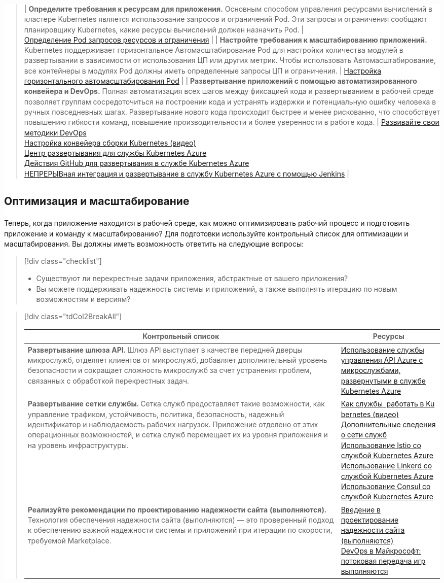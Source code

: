 > | **Определите требования к ресурсам для приложения.** Основным способом управления ресурсами вычислений в кластере Kubernetes является использование запросов и ограничений Pod. Эти запросы и ограничения сообщают планировщику Kubernetes, какие ресурсы вычислений должен назначить Pod.     | [Определение&nbsp;Pod&nbsp;запросов&nbsp;ресурсов&nbsp;и&nbsp;ограничения](https://docs.microsoft.com/azure/aks/developer-best-practices-resource-management) |
> | **Настройте требования к масштабированию приложений.** Kubernetes поддерживает горизонтальное Автомасштабирование Pod для настройки количества модулей в развертывании в зависимости от использования ЦП или других метрик. Чтобы использовать Автомасштабирование, все контейнеры в модулях Pod должны иметь определенные запросы ЦП и ограничения.    | [Настройка горизонтального автомасштабирования Pod](https://docs.microsoft.com/azure/aks/tutorial-kubernetes-scale#autoscale-pods) |
> | **Развертывание приложений с помощью автоматизированного конвейера и DevOps.**  Полная автоматизация всех шагов между фиксацией кода и развертыванием в рабочей среде позволяет группам сосредоточиться на построении кода и устранять издержки и потенциальную ошибку человека в ручных повседневных шагах. Развертывание нового кода происходит быстрее и менее рискованно, что способствует повышению гибкости команд, повышение производительности и более уверенности в работе кода.    | [Развивайте свои методики DevOps](https://docs.microsoft.com/learn/paths/evolve-your-devops-practices) <br/> [Настройка конвейера сборки Kubernetes (видео)](https://www.youtube.com/watch?v=5irsAdKoEBU&list=PLLasX02E8BPCrIhFrc_ZiINhbRkYMKdPT&index=6) <br/> [Центр развертывания для службы Kubernetes Azure](https://docs.microsoft.com/azure/aks/deployment-center-launcher) <br/> [Действия GitHub для развертывания в службе Kubernetes Azure](https://docs.microsoft.com/azure/aks/kubernetes-action) <br/>  [НЕПРЕРЫВная интеграция и развертывание в службу Kubernetes Azure с помощью Jenkins](https://docs.microsoft.com/azure/aks/jenkins-continuous-deployment) |

## <a name="optimize-and-scale"></a>Оптимизация и масштабирование

Теперь, когда приложение находится в рабочей среде, как можно оптимизировать рабочий процесс и подготовить приложение и команду к масштабированию? Для подготовки используйте контрольный список для оптимизации и масштабирования. Вы должны иметь возможность ответить на следующие вопросы:

> [!div class="checklist"]
>
> - Существуют ли перекрестные задачи приложения, абстрактные от вашего приложения?
> - Вы можете поддерживать надежность системы и приложений, а также выполнять итерацию по новым возможностям и версиям?



> [!div class="tdCol2BreakAll"]
>
> | Контрольный список  | Ресурсы                                                                                                     |
> |------------------------------------------------------------------|-----------------------------------------------------------------|
> | **Развертывание шлюза API.** Шлюз API выступает в качестве передней дверцы микрослужб, отделяет клиентов от микрослужб, добавляет дополнительный уровень безопасности и сокращает сложность микрослужб за счет устранения проблем, связанных с обработкой перекрестных задач.     | [Использование службы управления API Azure с микрослужбами, развернутыми в службе Kubernetes Azure](https://docs.microsoft.com/azure/api-management/api-management-kubernetes) |
> | **Развертывание сетки службы.** Сетка служб предоставляет такие возможности, как управление трафиком, устойчивость, политика, безопасность, надежный идентификатор и наблюдаемость рабочих нагрузок. Приложение отделено от этих операционных возможностей, и сетка служб перемещает их из уровня приложения и на уровень инфраструктуры.     | [Как&nbsp;службы&nbsp;&nbsp;работать&nbsp;в&nbsp;Kubernetes&nbsp;(видео)](https://www.youtube.com/watch?v=izVWk7rYqWI&list=PLLasX02E8BPCrIhFrc_ZiINhbRkYMKdPT&index=15&t=0s) <br/> [Дополнительные сведения о сети служб](https://docs.microsoft.com/azure/aks/servicemesh-about) <br/> [Использование Istio со службой Kubernetes Azure](https://docs.microsoft.com/azure/aks/servicemesh-istio-about) <br/> [Использование Linkerd со службой Kubernetes Azure](https://docs.microsoft.com/azure/aks/servicemesh-linkerd-about) <br/> [Использование Consul со службой Kubernetes Azure](https://docs.microsoft.com/azure/aks/servicemesh-consul-about) |
> | **Реализуйте рекомендации по проектированию надежности сайта (выполняются).**  Технология обеспечения надежности сайта (выполняются) — это проверенный подход к обеспечению важной надежности системы и приложений при итерации по скорости, требуемой Marketplace.   | [Введение в проектирование надежности сайта (выполняются)](https://docs.microsoft.com/learn/modules/intro-to-site-reliability-engineering) <br/> [DevOps в Майкрософт: потоковая передача игр выполняются](https://azure.microsoft.com/resources/devops-at-microsoft-game-streaming-sre) |
